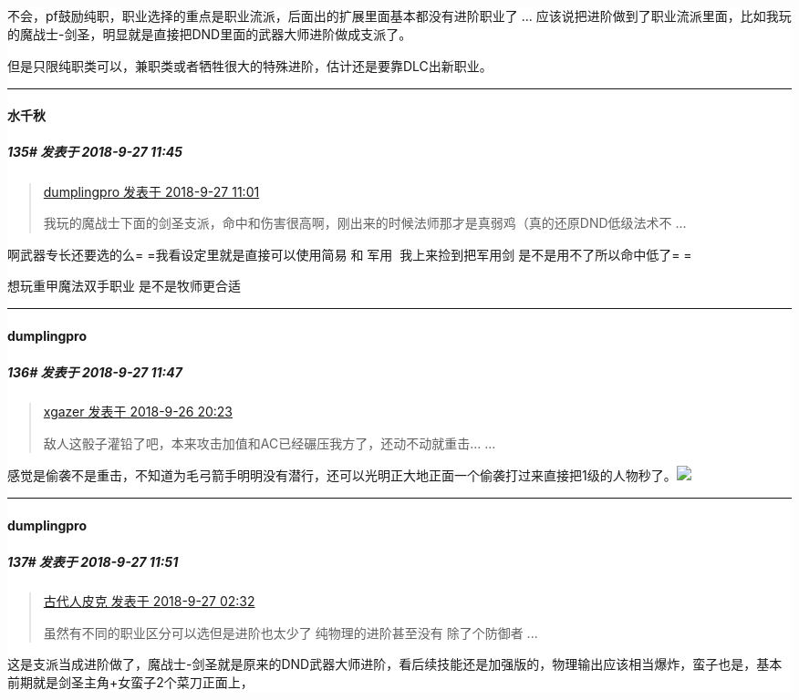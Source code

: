 不会，pf鼓励纯职，职业选择的重点是职业流派，后面出的扩展里面基本都没有进阶职业了 ...</blockquote>
应该说把进阶做到了职业流派里面，比如我玩的魔战士-剑圣，明显就是直接把DND里面的武器大师进阶做成支派了。


但是只限纯职类可以，兼职类或者牺牲很大的特殊进阶，估计还是要靠DLC出新职业。







*****

####  水千秋  
##### 135#       发表于 2018-9-27 11:45



<blockquote><a href="httphttps://bbs.saraba1st.com/2b/forum.php?mod=redirect&amp;goto=findpost&amp;pid=41092997&amp;ptid=1530711" target="_blank">dumplingpro 发表于 2018-9-27 11:01</a>

我玩的魔战士下面的剑圣支派，命中和伤害很高啊，刚出来的时候法师那才是真弱鸡（真的还原DND低级法术不 ...</blockquote>
啊武器专长还要选的么= =我看设定里就是直接可以使用简易 和 军用  我上来捡到把军用剑 是不是用不了所以命中低了= =


想玩重甲魔法双手职业 是不是牧师更合适







*****

####  dumplingpro  
##### 136#       发表于 2018-9-27 11:47



<blockquote><a href="httphttps://bbs.saraba1st.com/2b/forum.php?mod=redirect&amp;goto=findpost&amp;pid=41087550&amp;ptid=1530711" target="_blank">xgazer 发表于 2018-9-26 20:23</a>

敌人这骰子灌铅了吧，本来攻击加值和AC已经碾压我方了，还动不动就重击... ...</blockquote>
感觉是偷袭不是重击，不知道为毛弓箭手明明没有潜行，还可以光明正大地正面一个偷袭打过来直接把1级的人物秒了。<img src="https://static.saraba1st.com/image/smiley/face2017/013.png" referrerpolicy="no-referrer">







*****

####  dumplingpro  
##### 137#       发表于 2018-9-27 11:51



<blockquote><a href="httphttps://bbs.saraba1st.com/2b/forum.php?mod=redirect&amp;goto=findpost&amp;pid=41090146&amp;ptid=1530711" target="_blank">古代人皮克 发表于 2018-9-27 02:32</a>

虽然有不同的职业区分可以选但是进阶也太少了 纯物理的进阶甚至没有 除了个防御者 ...</blockquote>
这是支派当成进阶做了，魔战士-剑圣就是原来的DND武器大师进阶，看后续技能还是加强版的，物理输出应该相当爆炸，蛮子也是，基本前期就是剑圣主角+女蛮子2个菜刀正面上，
